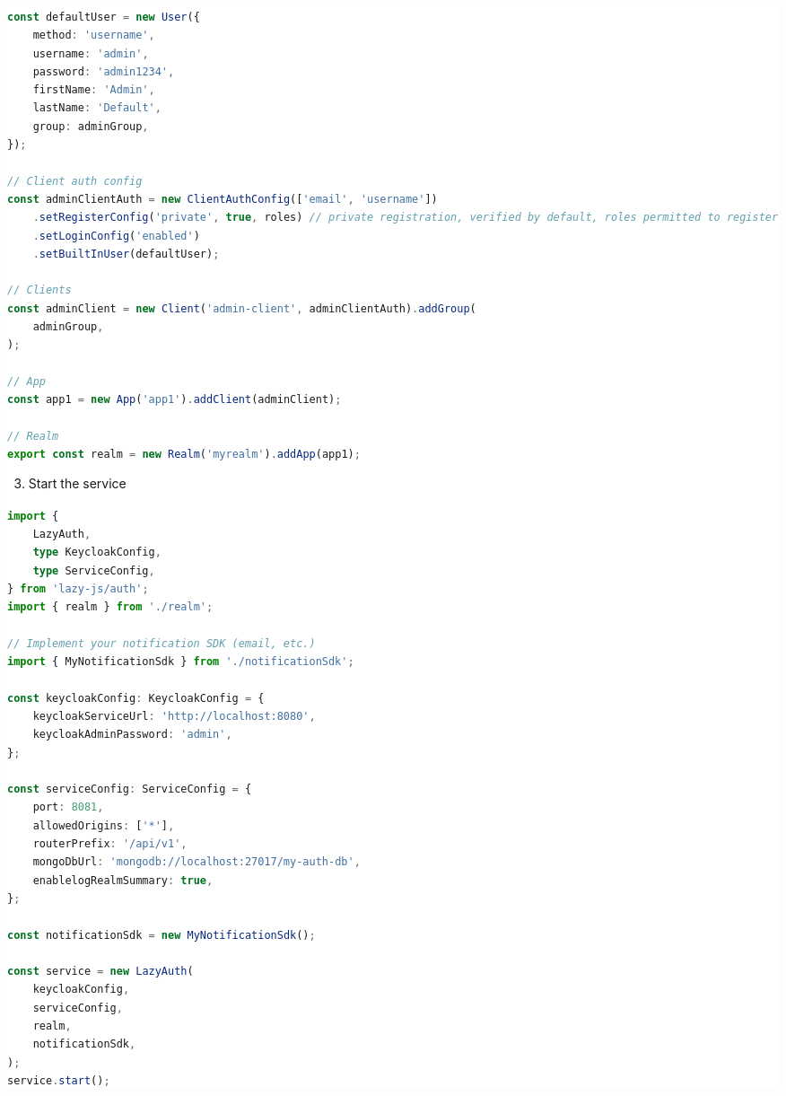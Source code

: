 ```ts
const defaultUser = new User({
    method: 'username',
    username: 'admin',
    password: 'admin1234',
    firstName: 'Admin',
    lastName: 'Default',
    group: adminGroup,
});

// Client auth config
const adminClientAuth = new ClientAuthConfig(['email', 'username'])
    .setRegisterConfig('private', true, roles) // private registration, verified by default, roles permitted to register
    .setLoginConfig('enabled')
    .setBuiltInUser(defaultUser);

// Clients
const adminClient = new Client('admin-client', adminClientAuth).addGroup(
    adminGroup,
);

// App
const app1 = new App('app1').addClient(adminClient);

// Realm
export const realm = new Realm('myrealm').addApp(app1);
```

3. Start the service

```ts
import {
    LazyAuth,
    type KeycloakConfig,
    type ServiceConfig,
} from 'lazy-js/auth';
import { realm } from './realm';

// Implement your notification SDK (email, etc.)
import { MyNotificationSdk } from './notificationSdk';

const keycloakConfig: KeycloakConfig = {
    keycloakServiceUrl: 'http://localhost:8080',
    keycloakAdminPassword: 'admin',
};

const serviceConfig: ServiceConfig = {
    port: 8081,
    allowedOrigins: ['*'],
    routerPrefix: '/api/v1',
    mongoDbUrl: 'mongodb://localhost:27017/my-auth-db',
    enablelogRealmSummary: true,
};

const notificationSdk = new MyNotificationSdk();

const service = new LazyAuth(
    keycloakConfig,
    serviceConfig,
    realm,
    notificationSdk,
);
service.start();
```
